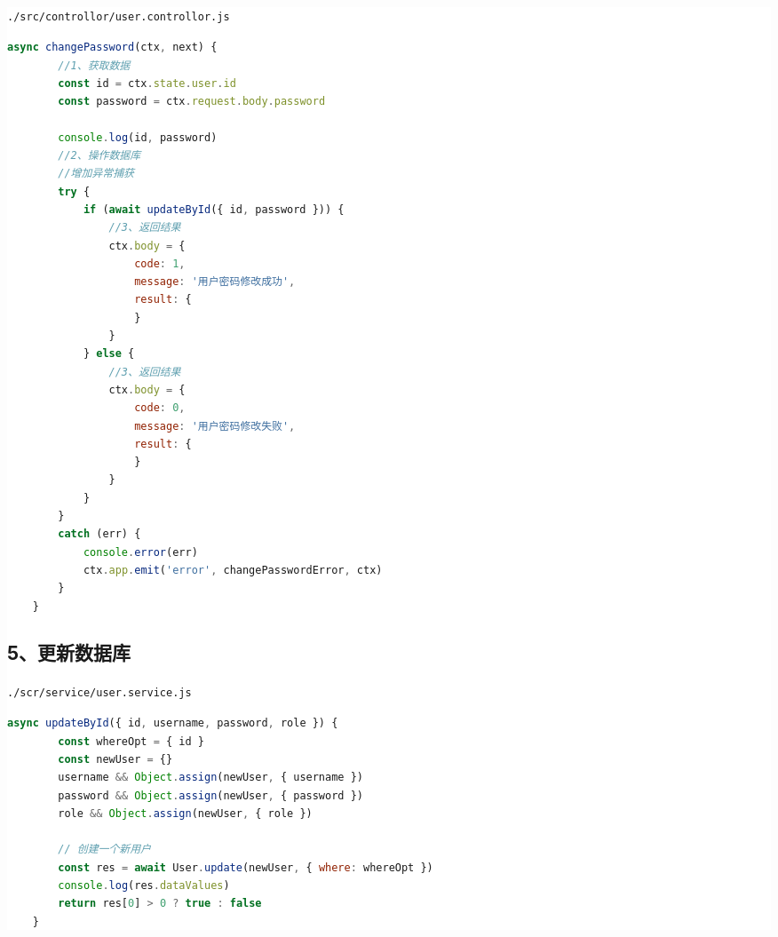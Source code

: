 `./src/controllor/user.controllor.js`

```js
async changePassword(ctx, next) {
        //1、获取数据
        const id = ctx.state.user.id
        const password = ctx.request.body.password

        console.log(id, password)
        //2、操作数据库
        //增加异常捕获
        try {
            if (await updateById({ id, password })) {
                //3、返回结果
                ctx.body = {
                    code: 1,
                    message: '用户密码修改成功',
                    result: {
                    }
                }
            } else {
                //3、返回结果
                ctx.body = {
                    code: 0,
                    message: '用户密码修改失败',
                    result: {
                    }
                }
            }
        }
        catch (err) {
            console.error(err)
            ctx.app.emit('error', changePasswordError, ctx)
        }
    }
```

## 5、更新数据库

`./scr/service/user.service.js`

```js
async updateById({ id, username, password, role }) {
        const whereOpt = { id }
        const newUser = {}
        username && Object.assign(newUser, { username })
        password && Object.assign(newUser, { password })
        role && Object.assign(newUser, { role })

        // 创建一个新用户
        const res = await User.update(newUser, { where: whereOpt })
        console.log(res.dataValues)
        return res[0] > 0 ? true : false
    }
```

